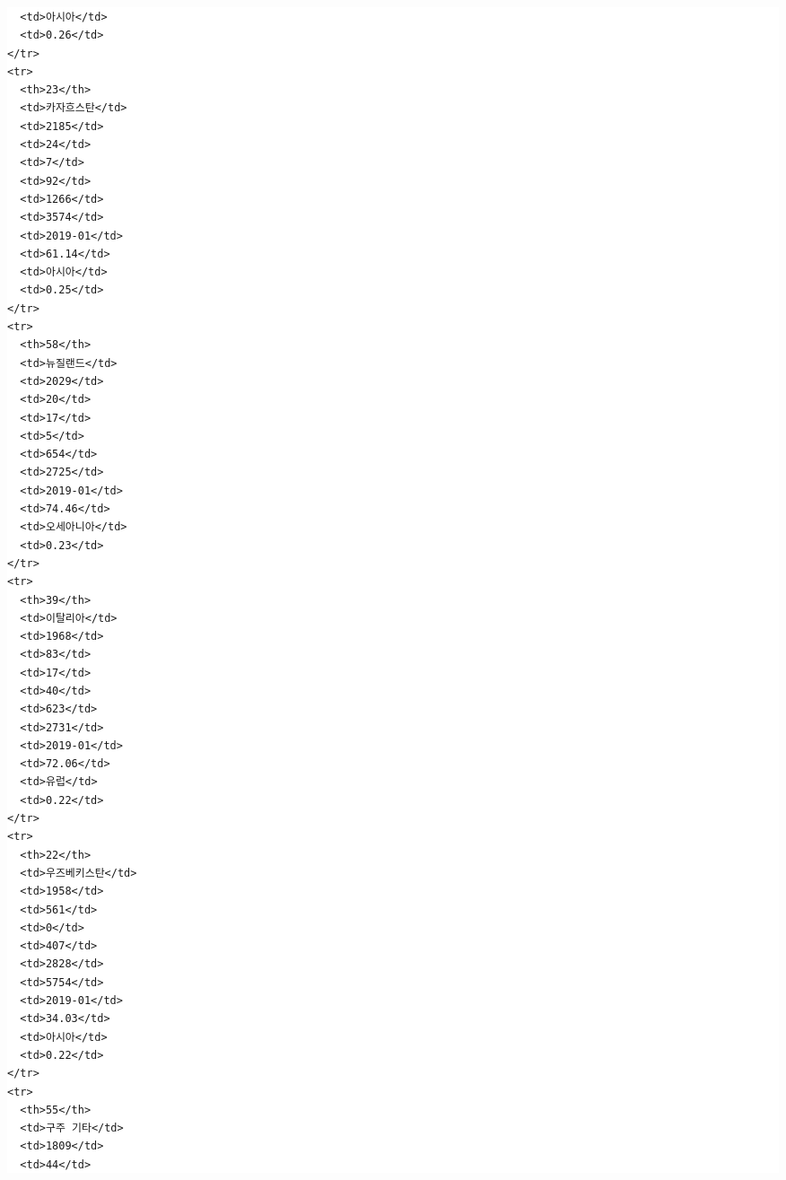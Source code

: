       <td>아시아</td>
      <td>0.26</td>
    </tr>
    <tr>
      <th>23</th>
      <td>카자흐스탄</td>
      <td>2185</td>
      <td>24</td>
      <td>7</td>
      <td>92</td>
      <td>1266</td>
      <td>3574</td>
      <td>2019-01</td>
      <td>61.14</td>
      <td>아시아</td>
      <td>0.25</td>
    </tr>
    <tr>
      <th>58</th>
      <td>뉴질랜드</td>
      <td>2029</td>
      <td>20</td>
      <td>17</td>
      <td>5</td>
      <td>654</td>
      <td>2725</td>
      <td>2019-01</td>
      <td>74.46</td>
      <td>오세아니아</td>
      <td>0.23</td>
    </tr>
    <tr>
      <th>39</th>
      <td>이탈리아</td>
      <td>1968</td>
      <td>83</td>
      <td>17</td>
      <td>40</td>
      <td>623</td>
      <td>2731</td>
      <td>2019-01</td>
      <td>72.06</td>
      <td>유럽</td>
      <td>0.22</td>
    </tr>
    <tr>
      <th>22</th>
      <td>우즈베키스탄</td>
      <td>1958</td>
      <td>561</td>
      <td>0</td>
      <td>407</td>
      <td>2828</td>
      <td>5754</td>
      <td>2019-01</td>
      <td>34.03</td>
      <td>아시아</td>
      <td>0.22</td>
    </tr>
    <tr>
      <th>55</th>
      <td>구주 기타</td>
      <td>1809</td>
      <td>44</td>